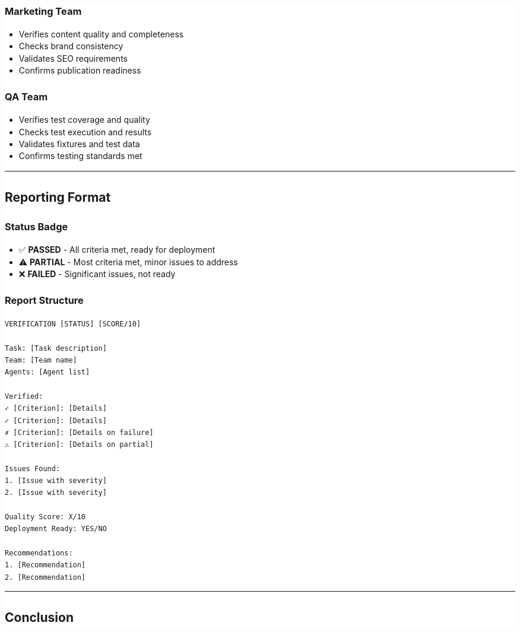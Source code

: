 ### Marketing Team
- Verifies content quality and completeness
- Checks brand consistency
- Validates SEO requirements
- Confirms publication readiness

### QA Team
- Verifies test coverage and quality
- Checks test execution and results
- Validates fixtures and test data
- Confirms testing standards met

---

## Reporting Format

### Status Badge
- ✅ **PASSED** - All criteria met, ready for deployment
- ⚠️ **PARTIAL** - Most criteria met, minor issues to address
- ❌ **FAILED** - Significant issues, not ready

### Report Structure
```
VERIFICATION [STATUS] [SCORE/10]

Task: [Task description]
Team: [Team name]
Agents: [Agent list]

Verified:
✓ [Criterion]: [Details]
✓ [Criterion]: [Details]
✗ [Criterion]: [Details on failure]
⚠ [Criterion]: [Details on partial]

Issues Found:
1. [Issue with severity]
2. [Issue with severity]

Quality Score: X/10
Deployment Ready: YES/NO

Recommendations:
1. [Recommendation]
2. [Recommendation]
```

---

## Conclusion
